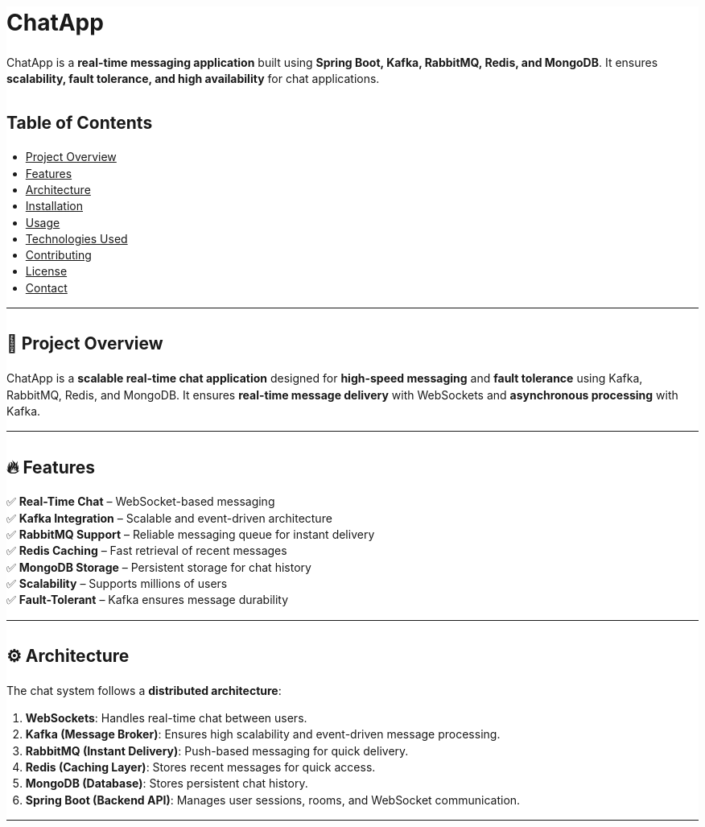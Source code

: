 # ChatApp

ChatApp is a **real-time messaging application** built using **Spring Boot, Kafka, RabbitMQ, Redis, and MongoDB**. It ensures **scalability, fault tolerance, and high availability** for chat applications.



## Table of Contents

- [Project Overview](#project-overview)
- [Features](#features)
- [Architecture](#architecture)
- [Installation](#installation)
- [Usage](#usage)
- [Technologies Used](#technologies-used)
- [Contributing](#contributing)
- [License](#license)
- [Contact](#contact)

---

## **🚀 Project Overview**

ChatApp is a **scalable real-time chat application** designed for **high-speed messaging** and **fault tolerance** using Kafka, RabbitMQ, Redis, and MongoDB. It ensures **real-time message delivery** with WebSockets and **asynchronous processing** with Kafka.

---

## **🔥 Features**

✅ **Real-Time Chat** – WebSocket-based messaging\
✅ **Kafka Integration** – Scalable and event-driven architecture\
✅ **RabbitMQ Support** – Reliable messaging queue for instant delivery\
✅ **Redis Caching** – Fast retrieval of recent messages\
✅ **MongoDB Storage** – Persistent storage for chat history\
✅ **Scalability** – Supports millions of users\
✅ **Fault-Tolerant** – Kafka ensures message durability

---

## **⚙️ Architecture**

The chat system follows a **distributed architecture**:

1. **WebSockets**: Handles real-time chat between users.
2. **Kafka (Message Broker)**: Ensures high scalability and event-driven message processing.
3. **RabbitMQ (Instant Delivery)**: Push-based messaging for quick delivery.
4. **Redis (Caching Layer)**: Stores recent messages for quick access.
5. **MongoDB (Database)**: Stores persistent chat history.
6. **Spring Boot (Backend API)**: Manages user sessions, rooms, and WebSocket communication.

---